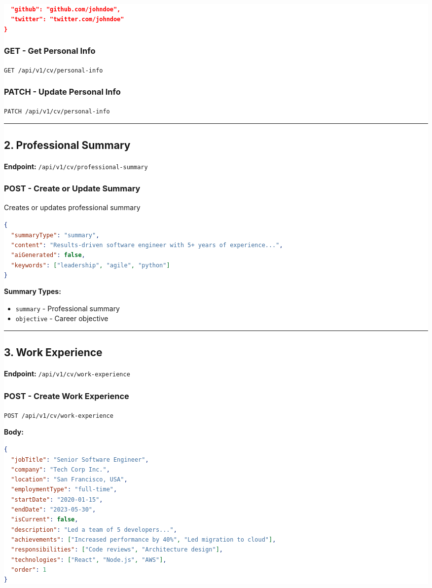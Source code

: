 ```json
  "github": "github.com/johndoe",
  "twitter": "twitter.com/johndoe"
}
```

### GET - Get Personal Info
```bash
GET /api/v1/cv/personal-info
```

### PATCH - Update Personal Info
```bash
PATCH /api/v1/cv/personal-info
```

---

## 2. Professional Summary

**Endpoint:** `/api/v1/cv/professional-summary`

### POST - Create or Update Summary
Creates or updates professional summary

```json
{
  "summaryType": "summary",
  "content": "Results-driven software engineer with 5+ years of experience...",
  "aiGenerated": false,
  "keywords": ["leadership", "agile", "python"]
}
```

**Summary Types:**
- `summary` - Professional summary
- `objective` - Career objective

---

## 3. Work Experience

**Endpoint:** `/api/v1/cv/work-experience`

### POST - Create Work Experience
```bash
POST /api/v1/cv/work-experience
```

**Body:**
```json
{
  "jobTitle": "Senior Software Engineer",
  "company": "Tech Corp Inc.",
  "location": "San Francisco, USA",
  "employmentType": "full-time",
  "startDate": "2020-01-15",
  "endDate": "2023-05-30",
  "isCurrent": false,
  "description": "Led a team of 5 developers...",
  "achievements": ["Increased performance by 40%", "Led migration to cloud"],
  "responsibilities": ["Code reviews", "Architecture design"],
  "technologies": ["React", "Node.js", "AWS"],
  "order": 1
}
```
